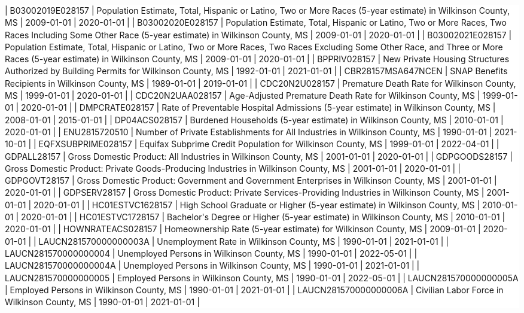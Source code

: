 | B03002019E028157          | Population Estimate, Total, Hispanic or Latino, Two or More Races (5-year estimate) in Wilkinson County, MS                                                                   | 2009-01-01          | 2020-01-01        |
| B03002020E028157          | Population Estimate, Total, Hispanic or Latino, Two or More Races, Two Races Including Some Other Race (5-year estimate) in Wilkinson County, MS                              | 2009-01-01          | 2020-01-01        |
| B03002021E028157          | Population Estimate, Total, Hispanic or Latino, Two or More Races, Two Races Excluding Some Other Race, and Three or More Races (5-year estimate) in Wilkinson County, MS     | 2009-01-01          | 2020-01-01        |
| BPPRIV028157              | New Private Housing Structures Authorized by Building Permits for Wilkinson County, MS                                                                                        | 1992-01-01          | 2021-01-01        |
| CBR28157MSA647NCEN        | SNAP Benefits Recipients in Wilkinson County, MS                                                                                                                              | 1989-01-01          | 2019-01-01        |
| CDC20N2U028157            | Premature Death Rate for Wilkinson County, MS                                                                                                                                 | 1999-01-01          | 2020-01-01        |
| CDC20N2UAA028157          | Age-Adjusted Premature Death Rate for Wilkinson County, MS                                                                                                                    | 1999-01-01          | 2020-01-01        |
| DMPCRATE028157            | Rate of Preventable Hospital Admissions (5-year estimate) in Wilkinson County, MS                                                                                             | 2008-01-01          | 2015-01-01        |
| DP04ACS028157             | Burdened Households (5-year estimate) in Wilkinson County, MS                                                                                                                 | 2010-01-01          | 2020-01-01        |
| ENU2815720510             | Number of Private Establishments for All Industries in Wilkinson County, MS                                                                                                   | 1990-01-01          | 2021-10-01        |
| EQFXSUBPRIME028157        | Equifax Subprime Credit Population for Wilkinson County, MS                                                                                                                   | 1999-01-01          | 2022-04-01        |
| GDPALL28157               | Gross Domestic Product: All Industries in Wilkinson County, MS                                                                                                                | 2001-01-01          | 2020-01-01        |
| GDPGOODS28157             | Gross Domestic Product: Private Goods-Producing Industries in Wilkinson County, MS                                                                                            | 2001-01-01          | 2020-01-01        |
| GDPGOVT28157              | Gross Domestic Product: Government and Government Enterprises in Wilkinson County, MS                                                                                         | 2001-01-01          | 2020-01-01        |
| GDPSERV28157              | Gross Domestic Product: Private Services-Providing Industries in Wilkinson County, MS                                                                                         | 2001-01-01          | 2020-01-01        |
| HC01ESTVC1628157          | High School Graduate or Higher (5-year estimate) in Wilkinson County, MS                                                                                                      | 2010-01-01          | 2020-01-01        |
| HC01ESTVC1728157          | Bachelor's Degree or Higher (5-year estimate) in Wilkinson County, MS                                                                                                         | 2010-01-01          | 2020-01-01        |
| HOWNRATEACS028157         | Homeownership Rate (5-year estimate) for Wilkinson County, MS                                                                                                                 | 2009-01-01          | 2020-01-01        |
| LAUCN281570000000003A     | Unemployment Rate in Wilkinson County, MS                                                                                                                                     | 1990-01-01          | 2021-01-01        |
| LAUCN281570000000004      | Unemployed Persons in Wilkinson County, MS                                                                                                                                    | 1990-01-01          | 2022-05-01        |
| LAUCN281570000000004A     | Unemployed Persons in Wilkinson County, MS                                                                                                                                    | 1990-01-01          | 2021-01-01        |
| LAUCN281570000000005      | Employed Persons in Wilkinson County, MS                                                                                                                                      | 1990-01-01          | 2022-05-01        |
| LAUCN281570000000005A     | Employed Persons in Wilkinson County, MS                                                                                                                                      | 1990-01-01          | 2021-01-01        |
| LAUCN281570000000006A     | Civilian Labor Force in Wilkinson County, MS                                                                                                                                  | 1990-01-01          | 2021-01-01        |